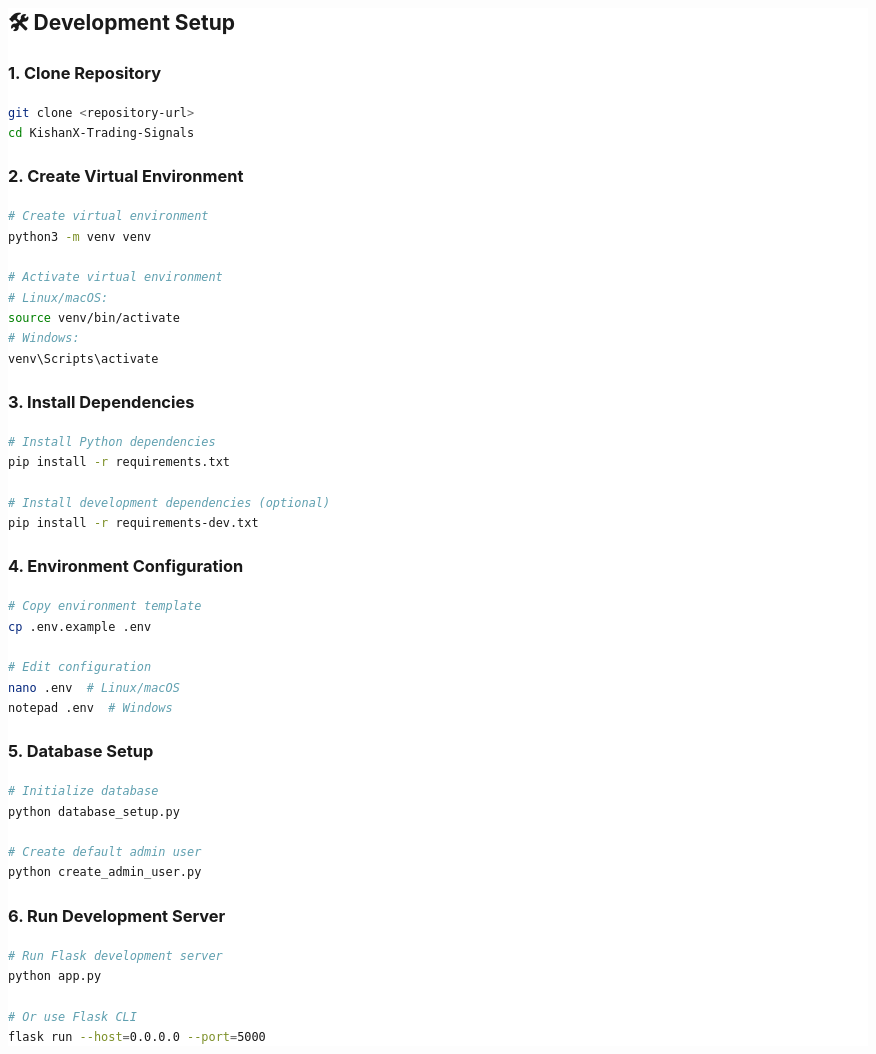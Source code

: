 ## 🛠️ Development Setup

### 1. Clone Repository
```bash
git clone <repository-url>
cd KishanX-Trading-Signals
```

### 2. Create Virtual Environment
```bash
# Create virtual environment
python3 -m venv venv

# Activate virtual environment
# Linux/macOS:
source venv/bin/activate
# Windows:
venv\Scripts\activate
```

### 3. Install Dependencies
```bash
# Install Python dependencies
pip install -r requirements.txt

# Install development dependencies (optional)
pip install -r requirements-dev.txt
```

### 4. Environment Configuration
```bash
# Copy environment template
cp .env.example .env

# Edit configuration
nano .env  # Linux/macOS
notepad .env  # Windows
```

### 5. Database Setup
```bash
# Initialize database
python database_setup.py

# Create default admin user
python create_admin_user.py
```

### 6. Run Development Server
```bash
# Run Flask development server
python app.py

# Or use Flask CLI
flask run --host=0.0.0.0 --port=5000
```
